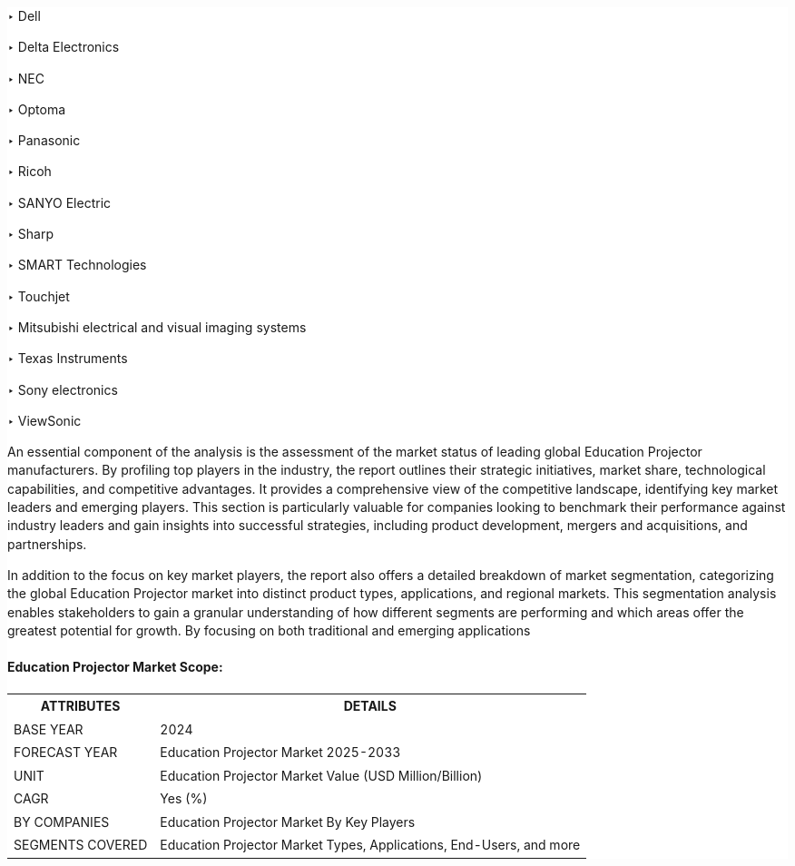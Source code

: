 ‣ Dell

‣ Delta Electronics

‣ NEC

‣ Optoma

‣ Panasonic

‣ Ricoh

‣ SANYO Electric

‣ Sharp

‣ SMART Technologies

‣ Touchjet

‣ Mitsubishi electrical and visual imaging systems

‣ Texas Instruments

‣ Sony electronics

‣ ViewSonic

An essential component of the analysis is the assessment of the market status of leading global Education Projector manufacturers. By profiling top players in the industry, the report outlines their strategic initiatives, market share, technological capabilities, and competitive advantages. It provides a comprehensive view of the competitive landscape, identifying key market leaders and emerging players. This section is particularly valuable for companies looking to benchmark their performance against industry leaders and gain insights into successful strategies, including product development, mergers and acquisitions, and partnerships.

In addition to the focus on key market players, the report also offers a detailed breakdown of market segmentation, categorizing the global Education Projector market into distinct product types, applications, and regional markets. This segmentation analysis enables stakeholders to gain a granular understanding of how different segments are performing and which areas offer the greatest potential for growth. By focusing on both traditional and emerging applications

<h4>Education Projector Market Scope:</h4>
<table>
<tr>
<th>ATTRIBUTES</th>
<th>DETAILS</th>
</tr>
<tr>
<td>BASE YEAR</td>
<td>2024</td>
</tr>
<tr>
<td>FORECAST YEAR</td>
<td>Education Projector Market 2025-2033</td>
</tr>
<tr>
<td>UNIT</td>
<td>Education Projector Market Value (USD Million/Billion)</td>
<tr>
<td>CAGR</td>
<td>Yes (%)</td>
</tr>
</tr>
<tr>
<td>BY COMPANIES</td>
<td>Education Projector Market By Key Players</td>
</tr>
<tr>
<td>SEGMENTS COVERED</td>
<td>Education Projector Market Types, Applications, End-Users, and more</td>
